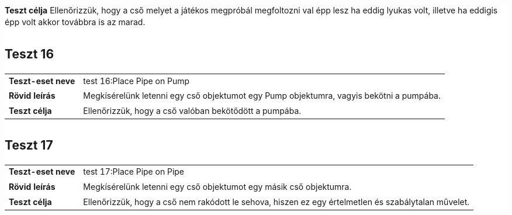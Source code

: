    <td><strong>Teszt célja</strong>
   </td>
   <td>Ellenőrizzük, hogy a cső melyet a játékos megpróbál megfoltozni val épp lesz ha eddig lyukas volt, illetve ha eddigis épp volt akkor továbbra is az marad.
   </td>
  </tr>
</table>


## Teszt 16
<table>
  <tr>
   <td><strong>Teszt-eset neve</strong>
   </td>
   <td>test 16:Place Pipe on Pump
   </td>
  </tr>
  <tr>
   <td><strong>Rövid leírás</strong>
   </td>
   <td>Megkísérelünk letenni egy cső objektumot egy Pump objektumra, vagyis bekötni a pumpába.
   </td>
  </tr>
  <tr>
   <td><strong>Teszt célja</strong>
   </td>
   <td>Ellenőrizzük, hogy a cső valóban bekötődött a pumpába.
   </td>
  </tr>
</table>


## Teszt 17
<table>
  <tr>
   <td><strong>Teszt-eset neve</strong>
   </td>
   <td>test 17:Place Pipe on Pipe
   </td>
  </tr>
  <tr>
   <td><strong>Rövid leírás</strong>
   </td>
   <td>Megkísérelünk letenni egy cső objektumot egy másik cső objektumra.
   </td>
  </tr>
  <tr>
   <td><strong>Teszt célja</strong>
   </td>
   <td>Ellenőrizzük, hogy a cső nem rakódott le sehova, hiszen ez egy értelmetlen és szabálytalan művelet.
   </td>
  </tr>
</table>
